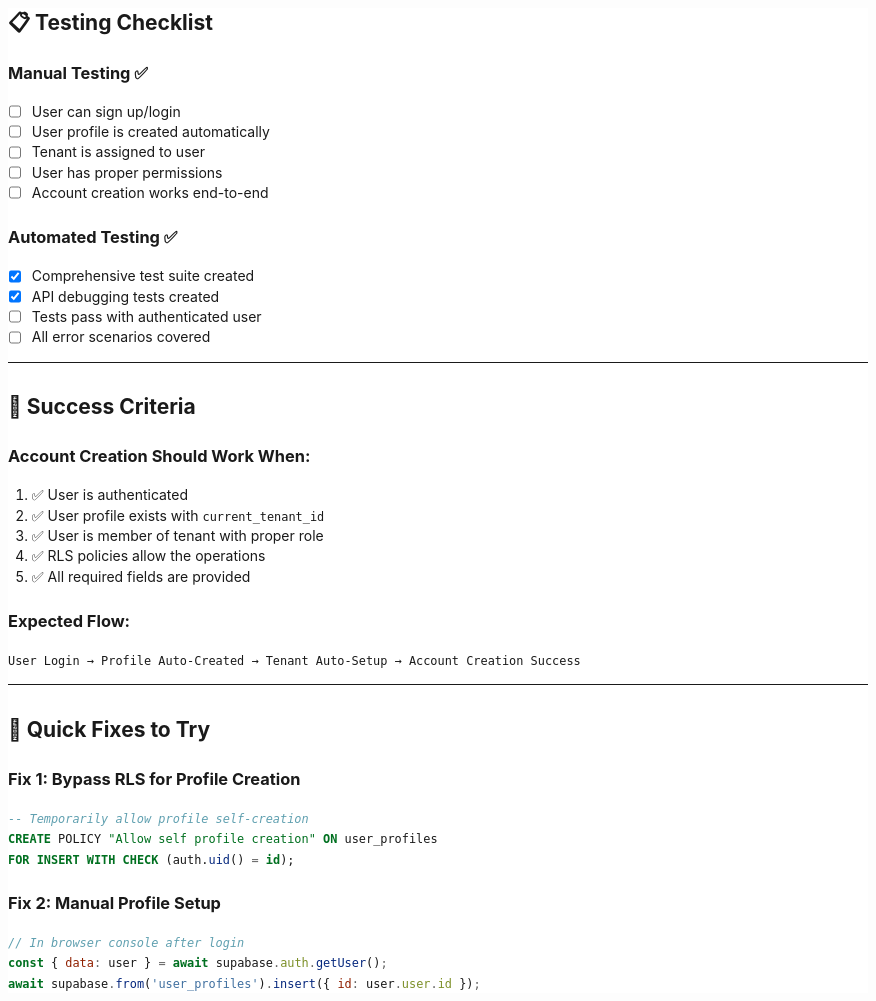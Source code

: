 ## 📋 **Testing Checklist**

### **Manual Testing** ✅
- [ ] User can sign up/login
- [ ] User profile is created automatically
- [ ] Tenant is assigned to user
- [ ] User has proper permissions
- [ ] Account creation works end-to-end

### **Automated Testing** ✅
- [x] Comprehensive test suite created
- [x] API debugging tests created  
- [ ] Tests pass with authenticated user
- [ ] All error scenarios covered

---

## 🎯 **Success Criteria**

### **Account Creation Should Work When:**
1. ✅ User is authenticated
2. ✅ User profile exists with `current_tenant_id`
3. ✅ User is member of tenant with proper role
4. ✅ RLS policies allow the operations
5. ✅ All required fields are provided

### **Expected Flow:**
```
User Login → Profile Auto-Created → Tenant Auto-Setup → Account Creation Success
```

---

## 🔧 **Quick Fixes to Try**

### **Fix 1: Bypass RLS for Profile Creation**
```sql
-- Temporarily allow profile self-creation
CREATE POLICY "Allow self profile creation" ON user_profiles 
FOR INSERT WITH CHECK (auth.uid() = id);
```

### **Fix 2: Manual Profile Setup**
```javascript
// In browser console after login
const { data: user } = await supabase.auth.getUser();
await supabase.from('user_profiles').insert({ id: user.user.id });
```
